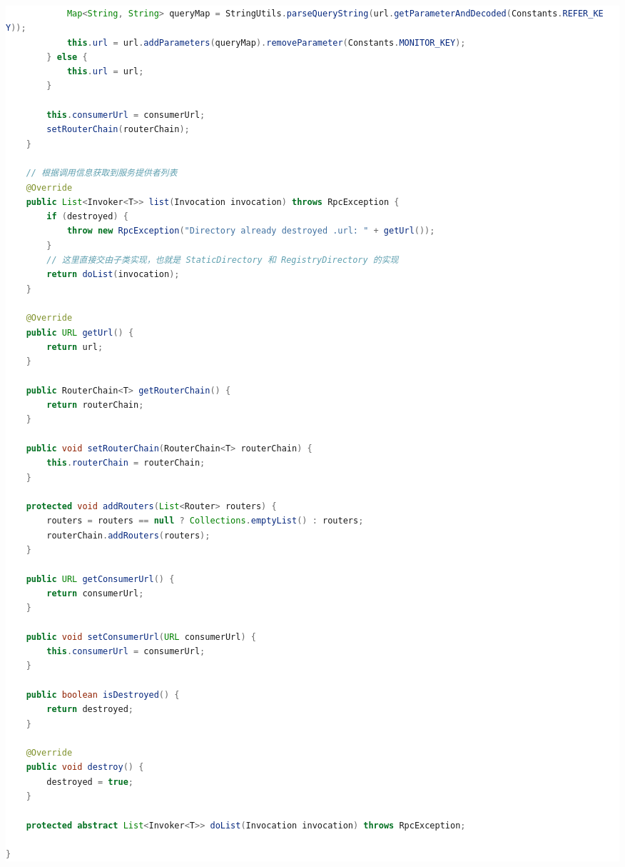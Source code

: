```java
            Map<String, String> queryMap = StringUtils.parseQueryString(url.getParameterAndDecoded(Constants.REFER_KEY));
            this.url = url.addParameters(queryMap).removeParameter(Constants.MONITOR_KEY);
        } else {
            this.url = url;
        }

        this.consumerUrl = consumerUrl;
        setRouterChain(routerChain);
    }
    
	// 根据调用信息获取到服务提供者列表
    @Override
    public List<Invoker<T>> list(Invocation invocation) throws RpcException {
        if (destroyed) {
            throw new RpcException("Directory already destroyed .url: " + getUrl());
        }
		// 这里直接交由子类实现，也就是 StaticDirectory 和 RegistryDirectory 的实现
        return doList(invocation);
    }

    @Override
    public URL getUrl() {
        return url;
    }

    public RouterChain<T> getRouterChain() {
        return routerChain;
    }

    public void setRouterChain(RouterChain<T> routerChain) {
        this.routerChain = routerChain;
    }

    protected void addRouters(List<Router> routers) {
        routers = routers == null ? Collections.emptyList() : routers;
        routerChain.addRouters(routers);
    }

    public URL getConsumerUrl() {
        return consumerUrl;
    }

    public void setConsumerUrl(URL consumerUrl) {
        this.consumerUrl = consumerUrl;
    }

    public boolean isDestroyed() {
        return destroyed;
    }

    @Override
    public void destroy() {
        destroyed = true;
    }

    protected abstract List<Invoker<T>> doList(Invocation invocation) throws RpcException;

}

```